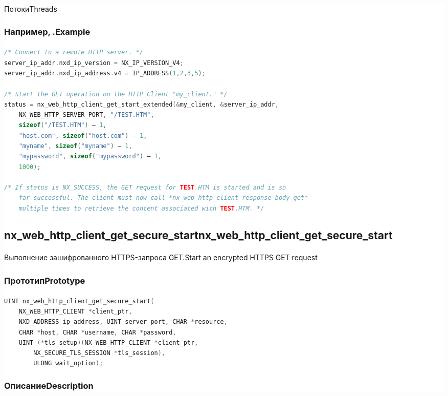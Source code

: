 <span data-ttu-id="5f31e-400">Потоки</span><span class="sxs-lookup"><span data-stu-id="5f31e-400">Threads</span></span>

### <a name="example"></a><span data-ttu-id="5f31e-401">Например, .</span><span class="sxs-lookup"><span data-stu-id="5f31e-401">Example</span></span>

```C
/* Connect to a remote HTTP server. */
server_ip_addr.nxd_ip_version = NX_IP_VERSION_V4;
server_ip_addr.nxd_ip_address.v4 = IP_ADDRESS(1,2,3,5);

/* Start the GET operation on the HTTP Client "my_client." */
status = nx_web_http_client_get_start_extended(&my_client, &server_ip_addr,
    NX_WEB_HTTP_SERVER_PORT, "/TEST.HTM",
    sizeof("/TEST.HTM") – 1,
    "host.com", sizeof("host.com") – 1,
    "myname", sizeof("myname") – 1,
    "mypassword", sizeof("mypassword") – 1,
    1000);

/* If status is NX_SUCCESS, the GET request for TEST.HTM is started and is so
    far successful. The client must now call *nx_web_http_client_response_body_get*
    multiple times to retrieve the content associated with TEST.HTM. */
```

## <a name="nx_web_http_client_get_secure_start"></a><span data-ttu-id="5f31e-402">nx_web_http_client_get_secure_start</span><span class="sxs-lookup"><span data-stu-id="5f31e-402">nx_web_http_client_get_secure_start</span></span>

<span data-ttu-id="5f31e-403">Выполнение зашифрованного HTTPS-запроса GET.</span><span class="sxs-lookup"><span data-stu-id="5f31e-403">Start an encrypted HTTPS GET request</span></span>

### <a name="prototype"></a><span data-ttu-id="5f31e-404">Прототип</span><span class="sxs-lookup"><span data-stu-id="5f31e-404">Prototype</span></span>

```C
UINT nx_web_http_client_get_secure_start(
    NX_WEB_HTTP_CLIENT *client_ptr,
    NXD_ADDRESS ip_address, UINT server_port, CHAR *resource,
    CHAR *host, CHAR *username, CHAR *password,
    UINT (*tls_setup)(NX_WEB_HTTP_CLIENT *client_ptr,
        NX_SECURE_TLS_SESSION *tls_session),
        ULONG wait_option);
```

### <a name="description"></a><span data-ttu-id="5f31e-405">Описание</span><span class="sxs-lookup"><span data-stu-id="5f31e-405">Description</span></span>
